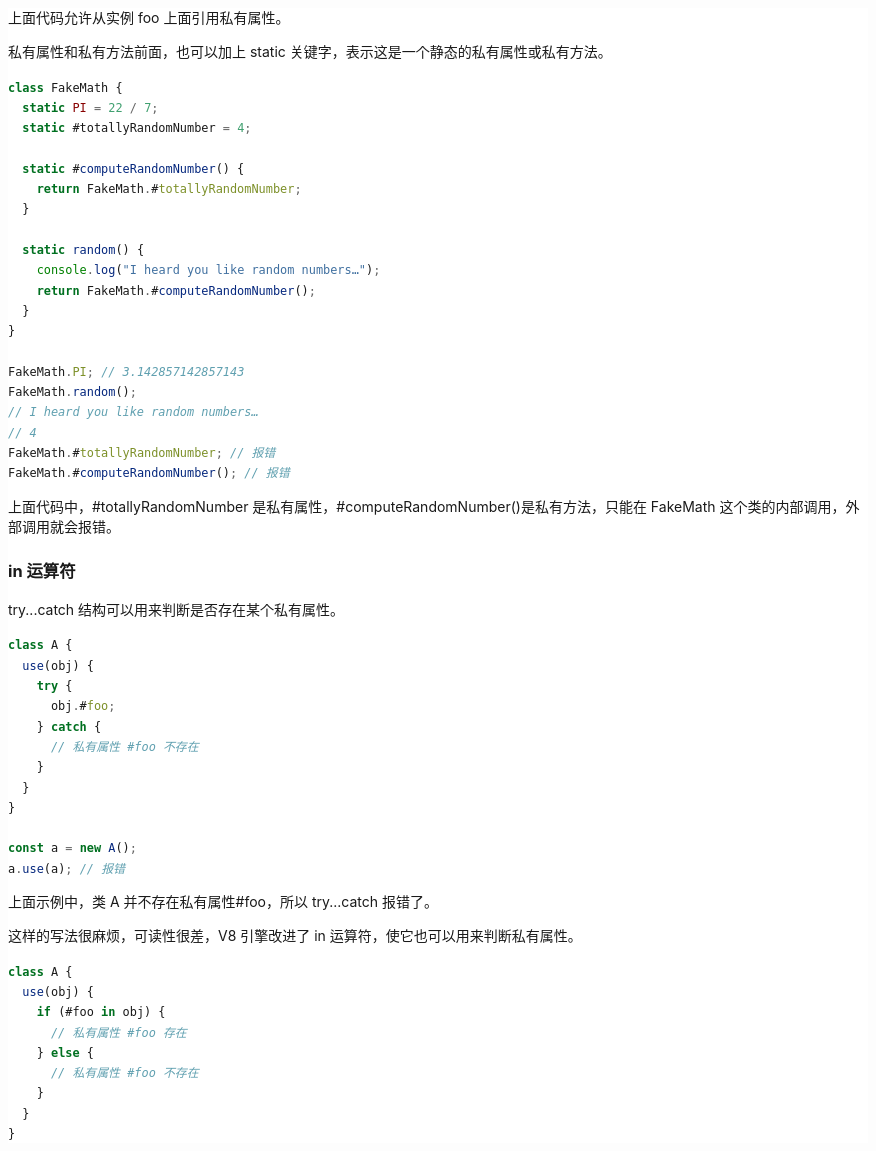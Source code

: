 上面代码允许从实例 foo 上面引用私有属性。

私有属性和私有方法前面，也可以加上 static 关键字，表示这是一个静态的私有属性或私有方法。

```js
class FakeMath {
  static PI = 22 / 7;
  static #totallyRandomNumber = 4;

  static #computeRandomNumber() {
    return FakeMath.#totallyRandomNumber;
  }

  static random() {
    console.log("I heard you like random numbers…");
    return FakeMath.#computeRandomNumber();
  }
}

FakeMath.PI; // 3.142857142857143
FakeMath.random();
// I heard you like random numbers…
// 4
FakeMath.#totallyRandomNumber; // 报错
FakeMath.#computeRandomNumber(); // 报错
```

上面代码中，#totallyRandomNumber 是私有属性，#computeRandomNumber()是私有方法，只能在 FakeMath 这个类的内部调用，外部调用就会报错。

### in 运算符

try...catch 结构可以用来判断是否存在某个私有属性。

```js
class A {
  use(obj) {
    try {
      obj.#foo;
    } catch {
      // 私有属性 #foo 不存在
    }
  }
}

const a = new A();
a.use(a); // 报错
```

上面示例中，类 A 并不存在私有属性#foo，所以 try...catch 报错了。

这样的写法很麻烦，可读性很差，V8 引擎改进了 in 运算符，使它也可以用来判断私有属性。

```js
class A {
  use(obj) {
    if (#foo in obj) {
      // 私有属性 #foo 存在
    } else {
      // 私有属性 #foo 不存在
    }
  }
}
```

